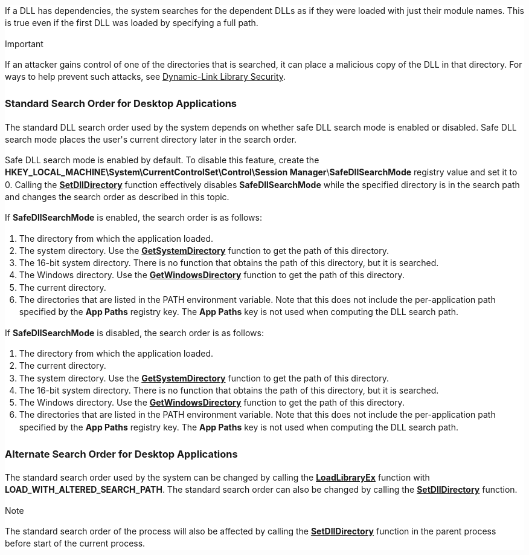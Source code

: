 If a DLL has dependencies, the system searches for the dependent DLLs as if they were loaded with just their module names. This is true even if the first DLL was loaded by specifying a full path.

> [!IMPORTANT]
> If an attacker gains control of one of the directories that is searched, it can place a malicious copy of the DLL in that directory. For ways to help prevent such attacks, see [Dynamic-Link Library Security](dynamic-link-library-security.md).

### Standard Search Order for Desktop Applications

The standard DLL search order used by the system depends on whether safe DLL search mode is enabled or disabled. Safe DLL search mode places the user's current directory later in the search order.

Safe DLL search mode is enabled by default. To disable this feature, create the **HKEY\_LOCAL\_MACHINE\\System\\CurrentControlSet\\Control\\Session Manager**\\**SafeDllSearchMode** registry value and set it to 0. Calling the [**SetDllDirectory**](/windows/desktop/api/winbase/nf-winbase-setdlldirectorya) function effectively disables **SafeDllSearchMode** while the specified directory is in the search path and changes the search order as described in this topic.

If **SafeDllSearchMode** is enabled, the search order is as follows:

1.  The directory from which the application loaded.
2.  The system directory. Use the [**GetSystemDirectory**](/windows/desktop/api/sysinfoapi/nf-sysinfoapi-getsystemdirectorya) function to get the path of this directory.
3.  The 16-bit system directory. There is no function that obtains the path of this directory, but it is searched.
4.  The Windows directory. Use the [**GetWindowsDirectory**](/windows/desktop/api/sysinfoapi/nf-sysinfoapi-getwindowsdirectorya) function to get the path of this directory.
5.  The current directory.
6.  The directories that are listed in the PATH environment variable. Note that this does not include the per-application path specified by the **App Paths** registry key. The **App Paths** key is not used when computing the DLL search path.

If **SafeDllSearchMode** is disabled, the search order is as follows:

1.  The directory from which the application loaded.
2.  The current directory.
3.  The system directory. Use the [**GetSystemDirectory**](/windows/desktop/api/sysinfoapi/nf-sysinfoapi-getsystemdirectorya) function to get the path of this directory.
4.  The 16-bit system directory. There is no function that obtains the path of this directory, but it is searched.
5.  The Windows directory. Use the [**GetWindowsDirectory**](/windows/desktop/api/sysinfoapi/nf-sysinfoapi-getwindowsdirectorya) function to get the path of this directory.
6.  The directories that are listed in the PATH environment variable. Note that this does not include the per-application path specified by the **App Paths** registry key. The **App Paths** key is not used when computing the DLL search path.

### Alternate Search Order for Desktop Applications

The standard search order used by the system can be changed by calling the [**LoadLibraryEx**](/windows/desktop/api/LibLoaderAPI/nf-libloaderapi-loadlibraryexa) function with **LOAD\_WITH\_ALTERED\_SEARCH\_PATH**. The standard search order can also be changed by calling the [**SetDllDirectory**](/windows/desktop/api/Winbase/nf-winbase-setdlldirectorya) function.

> [!NOTE]
> The standard search order of the process will also be affected by calling the [**SetDllDirectory**](/windows/desktop/api/Winbase/nf-winbase-setdlldirectorya) function in the parent process before start of the current process.

